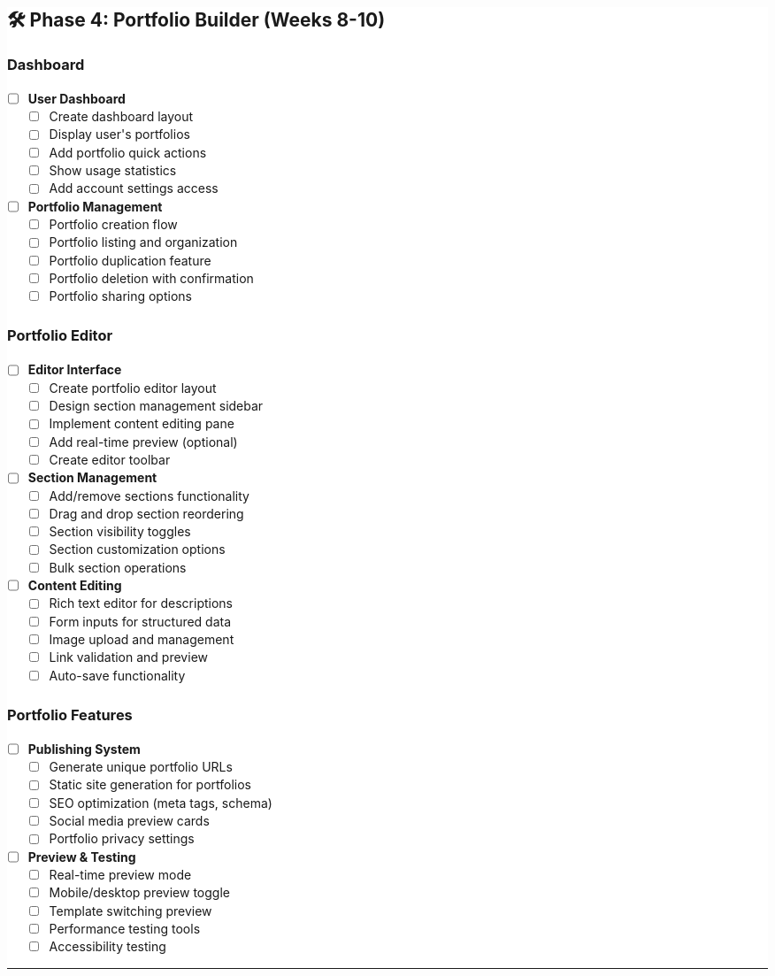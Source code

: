 
## 🛠️ Phase 4: Portfolio Builder (Weeks 8-10)

### Dashboard
- [ ] **User Dashboard**
  - [ ] Create dashboard layout
  - [ ] Display user's portfolios
  - [ ] Add portfolio quick actions
  - [ ] Show usage statistics
  - [ ] Add account settings access

- [ ] **Portfolio Management**
  - [ ] Portfolio creation flow
  - [ ] Portfolio listing and organization
  - [ ] Portfolio duplication feature
  - [ ] Portfolio deletion with confirmation
  - [ ] Portfolio sharing options

### Portfolio Editor
- [ ] **Editor Interface**
  - [ ] Create portfolio editor layout
  - [ ] Design section management sidebar
  - [ ] Implement content editing pane
  - [ ] Add real-time preview (optional)
  - [ ] Create editor toolbar

- [ ] **Section Management**
  - [ ] Add/remove sections functionality
  - [ ] Drag and drop section reordering
  - [ ] Section visibility toggles
  - [ ] Section customization options
  - [ ] Bulk section operations

- [ ] **Content Editing**
  - [ ] Rich text editor for descriptions
  - [ ] Form inputs for structured data
  - [ ] Image upload and management
  - [ ] Link validation and preview
  - [ ] Auto-save functionality

### Portfolio Features
- [ ] **Publishing System**
  - [ ] Generate unique portfolio URLs
  - [ ] Static site generation for portfolios
  - [ ] SEO optimization (meta tags, schema)
  - [ ] Social media preview cards
  - [ ] Portfolio privacy settings

- [ ] **Preview & Testing**
  - [ ] Real-time preview mode
  - [ ] Mobile/desktop preview toggle
  - [ ] Template switching preview
  - [ ] Performance testing tools
  - [ ] Accessibility testing

---